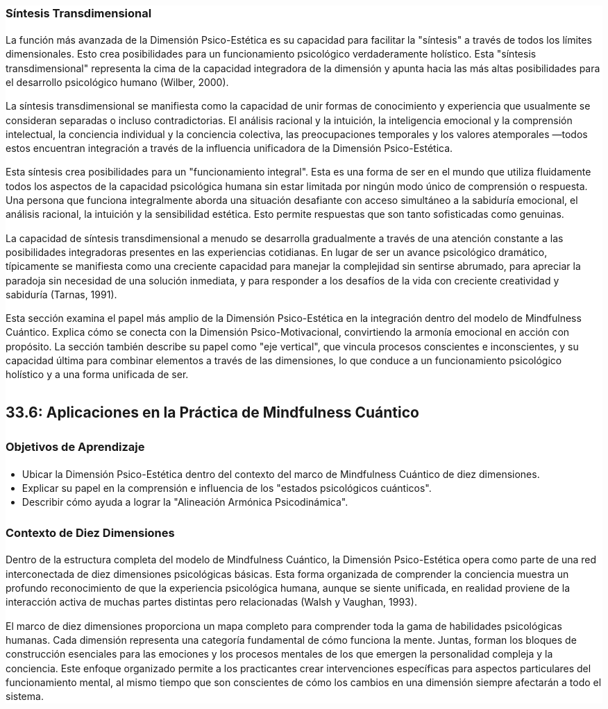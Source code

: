 ### Síntesis Transdimensional
La función más avanzada de la Dimensión Psico-Estética es su capacidad para facilitar la "síntesis" a través de todos los límites dimensionales. Esto crea posibilidades para un funcionamiento psicológico verdaderamente holístico. Esta "síntesis transdimensional" representa la cima de la capacidad integradora de la dimensión y apunta hacia las más altas posibilidades para el desarrollo psicológico humano (Wilber, 2000).

La síntesis transdimensional se manifiesta como la capacidad de unir formas de conocimiento y experiencia que usualmente se consideran separadas o incluso contradictorias. El análisis racional y la intuición, la inteligencia emocional y la comprensión intelectual, la conciencia individual y la conciencia colectiva, las preocupaciones temporales y los valores atemporales —todos estos encuentran integración a través de la influencia unificadora de la Dimensión Psico-Estética.

Esta síntesis crea posibilidades para un "funcionamiento integral". Esta es una forma de ser en el mundo que utiliza fluidamente todos los aspectos de la capacidad psicológica humana sin estar limitada por ningún modo único de comprensión o respuesta. Una persona que funciona integralmente aborda una situación desafiante con acceso simultáneo a la sabiduría emocional, el análisis racional, la intuición y la sensibilidad estética. Esto permite respuestas que son tanto sofisticadas como genuinas.

La capacidad de síntesis transdimensional a menudo se desarrolla gradualmente a través de una atención constante a las posibilidades integradoras presentes en las experiencias cotidianas. En lugar de ser un avance psicológico dramático, típicamente se manifiesta como una creciente capacidad para manejar la complejidad sin sentirse abrumado, para apreciar la paradoja sin necesidad de una solución inmediata, y para responder a los desafíos de la vida con creciente creatividad y sabiduría (Tarnas, 1991).

Esta sección examina el papel más amplio de la Dimensión Psico-Estética en la integración dentro del modelo de Mindfulness Cuántico. Explica cómo se conecta con la Dimensión Psico-Motivacional, convirtiendo la armonía emocional en acción con propósito. La sección también describe su papel como "eje vertical", que vincula procesos conscientes e inconscientes, y su capacidad última para combinar elementos a través de las dimensiones, lo que conduce a un funcionamiento psicológico holístico y a una forma unificada de ser.

## **33.6:** Aplicaciones en la Práctica de Mindfulness Cuántico
### Objetivos de Aprendizaje
- Ubicar la Dimensión Psico-Estética dentro del contexto del marco de Mindfulness Cuántico de diez dimensiones.
- Explicar su papel en la comprensión e influencia de los "estados psicológicos cuánticos".
- Describir cómo ayuda a lograr la "Alineación Armónica Psicodinámica".

### Contexto de Diez Dimensiones
Dentro de la estructura completa del modelo de Mindfulness Cuántico, la Dimensión Psico-Estética opera como parte de una red interconectada de diez dimensiones psicológicas básicas. Esta forma organizada de comprender la conciencia muestra un profundo reconocimiento de que la experiencia psicológica humana, aunque se siente unificada, en realidad proviene de la interacción activa de muchas partes distintas pero relacionadas (Walsh y Vaughan, 1993).

El marco de diez dimensiones proporciona un mapa completo para comprender toda la gama de habilidades psicológicas humanas. Cada dimensión representa una categoría fundamental de cómo funciona la mente. Juntas, forman los bloques de construcción esenciales para las emociones y los procesos mentales de los que emergen la personalidad compleja y la conciencia. Este enfoque organizado permite a los practicantes crear intervenciones específicas para aspectos particulares del funcionamiento mental, al mismo tiempo que son conscientes de cómo los cambios en una dimensión siempre afectarán a todo el sistema.
